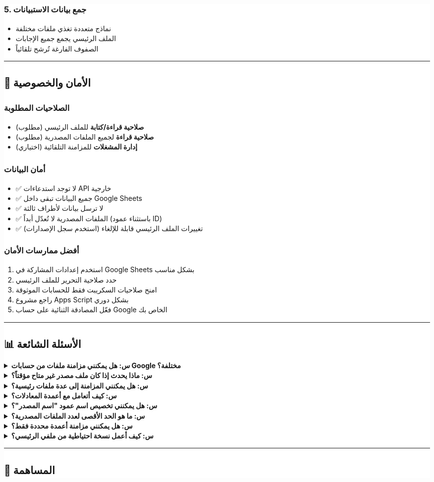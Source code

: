 ### 5. جمع بيانات الاستبيانات
- نماذج متعددة تغذي ملفات مختلفة
- الملف الرئيسي يجمع جميع الإجابات
- الصفوف الفارغة تُرشح تلقائياً

---

## 🔐 الأمان والخصوصية

### الصلاحيات المطلوبة
- **صلاحية قراءة/كتابة** للملف الرئيسي (مطلوب)
- **صلاحية قراءة** لجميع الملفات المصدرية (مطلوب)
- **إدارة المشغلات** للمزامنة التلقائية (اختياري)

### أمان البيانات
- ✅ لا توجد استدعاءات API خارجية
- ✅ جميع البيانات تبقى داخل Google Sheets
- ✅ لا ترسل بيانات لأطراف ثالثة
- ✅ الملفات المصدرية لا تُعدّل أبداً (باستثناء عمود ID)
- ✅ تغييرات الملف الرئيسي قابلة للإلغاء (استخدم سجل الإصدارات)

### أفضل ممارسات الأمان
1. استخدم إعدادات المشاركة في Google Sheets بشكل مناسب
2. حدد صلاحية التحرير للملف الرئيسي
3. امنح صلاحيات السكريبت فقط للحسابات الموثوقة
4. راجع مشروع Apps Script بشكل دوري
5. فعّل المصادقة الثنائية على حساب Google الخاص بك

---

## 📊 الأسئلة الشائعة

<details><summary><b>س: هل يمكنني مزامنة ملفات من حسابات Google مختلفة؟</b></summary></details>

<details><summary><b>س: ماذا يحدث إذا كان ملف مصدر غير متاح مؤقتاً؟</b></summary></details>

<details><summary><b>س: هل يمكنني المزامنة إلى عدة ملفات رئيسية؟</b></summary></details>

<details><summary><b>س: كيف أتعامل مع أعمدة المعادلات؟</b></summary></details>

<details><summary><b>س: هل يمكنني تخصيص اسم عمود "اسم المصدر"؟</b></summary></details>

<details><summary><b>س: ما هو الحد الأقصى لعدد الملفات المصدرية؟</b></summary></details>

<details><summary><b>س: هل يمكنني مزامنة أعمدة محددة فقط؟</b></summary></details>

<details><summary><b>س: كيف أعمل نسخة احتياطية من ملفي الرئيسي؟</b></summary></details>

---

## 🤝 المساهمة
